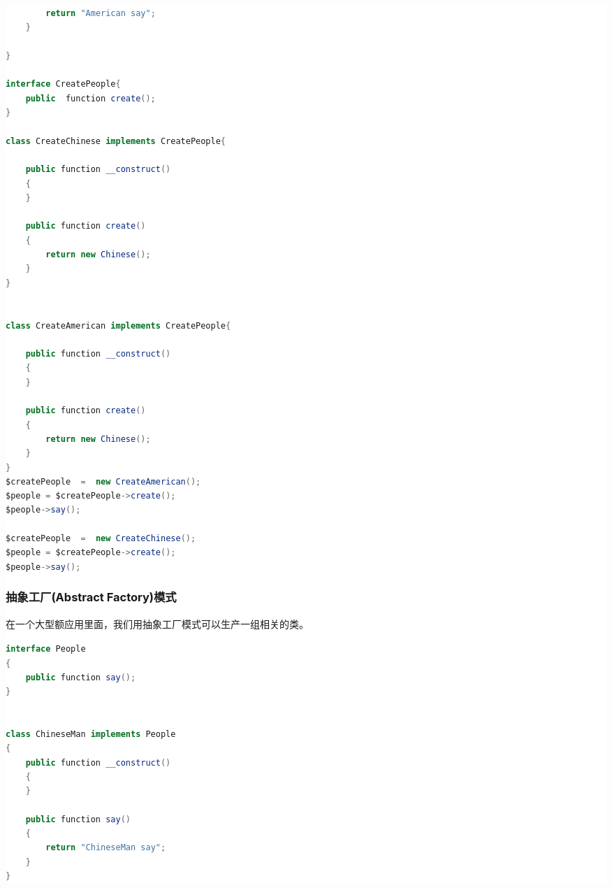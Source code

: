 ```java
        return "American say";
    }

}

interface CreatePeople{
    public  function create();
}

class CreateChinese implements CreatePeople{

    public function __construct()
    {
    }

    public function create()
    {
        return new Chinese();
    }
}


class CreateAmerican implements CreatePeople{

    public function __construct()
    {
    }

    public function create()
    {
        return new Chinese();
    }
}
$createPeople  =  new CreateAmerican();
$people = $createPeople->create();
$people->say();

$createPeople  =  new CreateChinese();
$people = $createPeople->create();
$people->say();
```

### 抽象工厂(Abstract Factory)模式
在一个大型额应用里面，我们用抽象工厂模式可以生产一组相关的类。
```java
interface People
{
    public function say();
}


class ChineseMan implements People
{
    public function __construct()
    {
    }

    public function say()
    {
        return "ChineseMan say";
    }
}

```